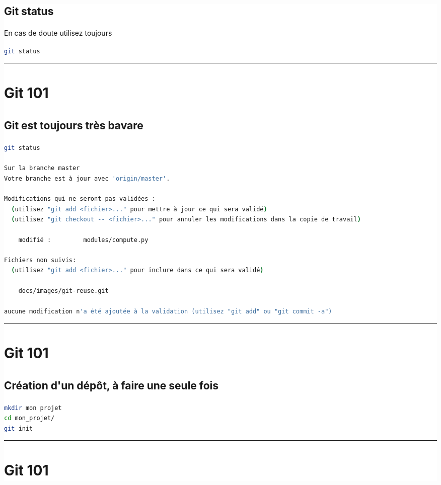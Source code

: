 ## Git status

En cas de doute utilisez toujours 

```bash
git status
```

---
# Git 101

## Git est toujours très bavare

```bash
git status

Sur la branche master
Votre branche est à jour avec 'origin/master'.

Modifications qui ne seront pas validées :
  (utilisez "git add <fichier>..." pour mettre à jour ce qui sera validé)
  (utilisez "git checkout -- <fichier>..." pour annuler les modifications dans la copie de travail)

    modifié :         modules/compute.py

Fichiers non suivis:
  (utilisez "git add <fichier>..." pour inclure dans ce qui sera validé)

    docs/images/git-reuse.git

aucune modification n'a été ajoutée à la validation (utilisez "git add" ou "git commit -a")
```

---

# Git 101

## Création d'un dépôt, à faire une seule fois

```bash
mkdir mon projet
cd mon_projet/
git init
```


---
# Git 101
